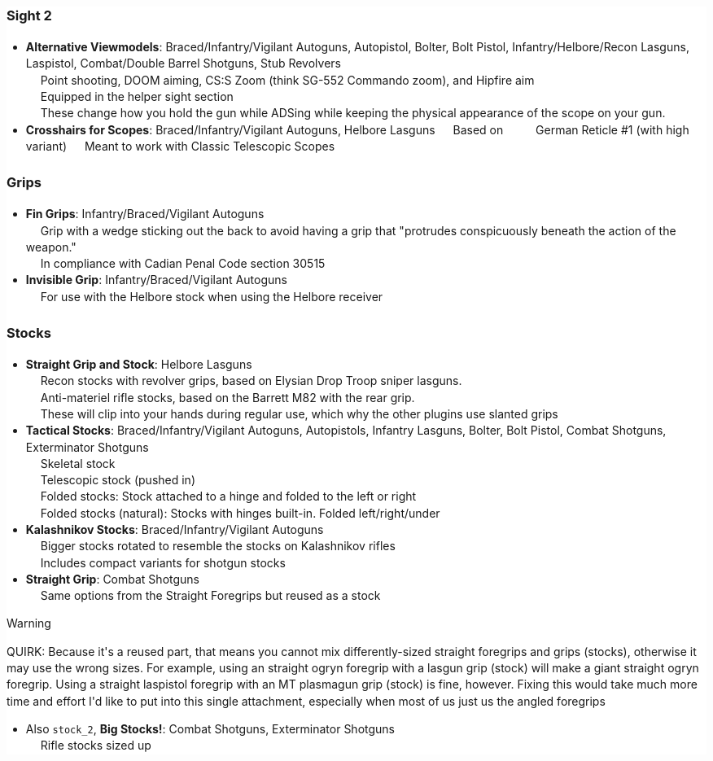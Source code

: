 ### Sight 2
- **Alternative Viewmodels**: Braced/Infantry/Vigilant Autoguns, Autopistol, Bolter, Bolt Pistol, Infantry/Helbore/Recon Lasguns, Laspistol, Combat/Double Barrel Shotguns, Stub Revolvers  \
&emsp; Point shooting, DOOM aiming, CS:S Zoom (think SG-552 Commando zoom), and Hipfire aim  \
&emsp; Equipped in the helper sight section  \
&emsp; These change how you hold the gun while ADSing while keeping the physical appearance of the scope on your gun.
- **Crosshairs for Scopes**: Braced/Infantry/Vigilant Autoguns, Helbore Lasguns
&emsp; Based on
&emsp; &emsp; German Reticle #1 (with high variant)
&emsp; Meant to work with Classic Telescopic Scopes

### Grips
- **Fin Grips**: Infantry/Braced/Vigilant Autoguns  \
&emsp; Grip with a wedge sticking out the back to avoid having a grip that "protrudes conspicuously beneath the action of the weapon."  \
&emsp; In compliance with Cadian Penal Code section 30515
- **Invisible Grip**: Infantry/Braced/Vigilant Autoguns  \
&emsp; For use with the Helbore stock when using the Helbore receiver

### Stocks
- **Straight Grip and Stock**: Helbore Lasguns  \
&emsp; Recon stocks with revolver grips, based on Elysian Drop Troop sniper lasguns.  \
&emsp; Anti-materiel rifle stocks, based on the Barrett M82 with the rear grip.  \
&emsp; These will clip into your hands during regular use, which why the other plugins use slanted grips
- **Tactical Stocks**: Braced/Infantry/Vigilant Autoguns, Autopistols, Infantry Lasguns, Bolter, Bolt Pistol, Combat Shotguns, Exterminator Shotguns   \
&emsp; Skeletal stock  \
&emsp; Telescopic stock (pushed in)  \
&emsp; Folded stocks: Stock attached to a hinge and folded to the left or right  \
&emsp; Folded stocks (natural): Stocks with hinges built-in. Folded left/right/under
- **Kalashnikov Stocks**: Braced/Infantry/Vigilant Autoguns  \
&emsp; Bigger stocks rotated to resemble the stocks on Kalashnikov rifles  \
&emsp; Includes compact variants for shotgun stocks
- **Straight Grip**: Combat Shotguns  \
&emsp; Same options from the Straight Foregrips but reused as a stock

> [!WARNING]
> 
> QUIRK: Because it's a reused part, that means you cannot mix differently-sized straight foregrips and grips (stocks), otherwise it may use the wrong sizes.
> For example, using an straight ogryn foregrip with a lasgun grip (stock) will make a giant straight ogryn foregrip. Using a straight laspistol foregrip with an MT plasmagun grip (stock) is fine, however.
> Fixing this would take much more time and effort I'd like to put into this single attachment, especially when most of us just us the angled foregrips

- Also `stock_2`, **Big Stocks!**: Combat Shotguns, Exterminator Shotguns  \
&emsp; Rifle stocks sized up
